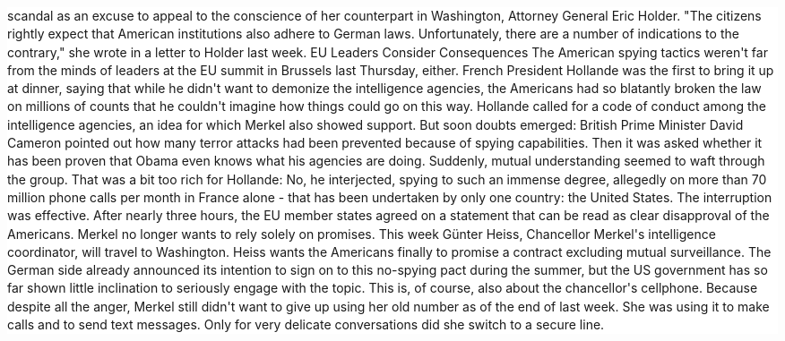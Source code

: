 scandal as an excuse to appeal to the conscience of her counterpart in
Washington, Attorney General Eric Holder.
"The citizens rightly expect that
American institutions also adhere to German laws. Unfortunately, there are a
number of indications to the contrary," she wrote in a letter to Holder last
week.
EU Leaders Consider Consequences
The American spying tactics weren't far from the minds of leaders at the EU
summit in Brussels last Thursday, either.
French President Hollande was the
first to bring it up at dinner, saying that while he didn't want to demonize
the intelligence agencies, the Americans had so blatantly broken the law on
millions of counts that he couldn't imagine how things could go on this way.
Hollande called for a code of conduct among the intelligence agencies, an
idea for which Merkel also showed support.
But soon doubts emerged:
British
Prime Minister David Cameron pointed out how many terror attacks had been
prevented because of spying capabilities.
Then it was asked whether it has
been proven that Obama even knows what his agencies are doing. Suddenly,
mutual understanding seemed to waft through the group.
That was a bit too rich for Hollande:
No, he interjected, spying to such an
immense degree, allegedly on more than 70 million phone calls per month in
France alone - that has been undertaken by only one country: the United
States.
The interruption was effective.
After nearly three hours, the EU
member states agreed on a statement that can be read as clear disapproval of
the Americans.
Merkel no longer wants to rely solely on promises. This week
Günter Heiss,
Chancellor Merkel's intelligence coordinator, will travel to Washington.
Heiss wants the Americans finally to promise a contract excluding mutual
surveillance.
The German side already announced its intention to sign on to
this no-spying pact during the summer, but the US government has so far
shown little inclination to seriously engage with the topic.
This is, of course, also about the chancellor's cellphone. Because despite
all the anger, Merkel still didn't want to give up using her old number as
of the end of last week. She was using it to make calls and to send text
messages.
Only for very delicate conversations did she switch to a secure
line.
